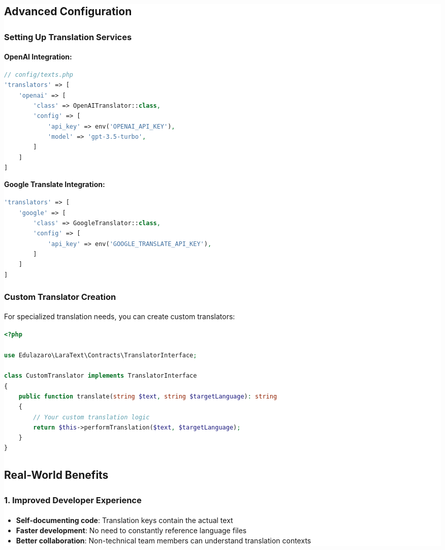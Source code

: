 ## Advanced Configuration

### Setting Up Translation Services

**OpenAI Integration:**
```php
// config/texts.php
'translators' => [
    'openai' => [
        'class' => OpenAITranslator::class,
        'config' => [
            'api_key' => env('OPENAI_API_KEY'),
            'model' => 'gpt-3.5-turbo',
        ]
    ]
]
```

**Google Translate Integration:**  
```php
'translators' => [
    'google' => [
        'class' => GoogleTranslator::class,
        'config' => [
            'api_key' => env('GOOGLE_TRANSLATE_API_KEY'),
        ]
    ]
]
```

### Custom Translator Creation

For specialized translation needs, you can create custom translators:

```php
<?php

use Edulazaro\LaraText\Contracts\TranslatorInterface;

class CustomTranslator implements TranslatorInterface
{
    public function translate(string $text, string $targetLanguage): string
    {
        // Your custom translation logic
        return $this->performTranslation($text, $targetLanguage);
    }
}
```

## Real-World Benefits

### 1. Improved Developer Experience
- **Self-documenting code**: Translation keys contain the actual text
- **Faster development**: No need to constantly reference language files
- **Better collaboration**: Non-technical team members can understand translation contexts
